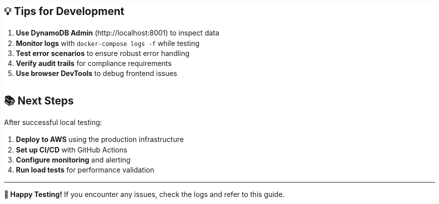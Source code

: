 ## 💡 Tips for Development

1. **Use DynamoDB Admin** (http://localhost:8001) to inspect data
2. **Monitor logs** with `docker-compose logs -f` while testing
3. **Test error scenarios** to ensure robust error handling
4. **Verify audit trails** for compliance requirements
5. **Use browser DevTools** to debug frontend issues

## 📚 Next Steps

After successful local testing:
1. **Deploy to AWS** using the production infrastructure
2. **Set up CI/CD** with GitHub Actions
3. **Configure monitoring** and alerting
4. **Run load tests** for performance validation

---

**🎉 Happy Testing!** If you encounter any issues, check the logs and refer to this guide.